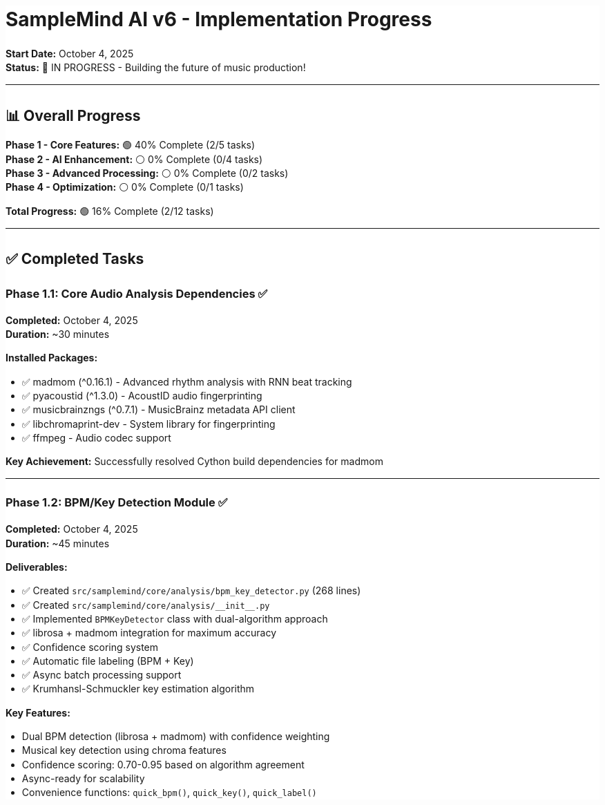 # SampleMind AI v6 - Implementation Progress

**Start Date:** October 4, 2025  
**Status:** 🚀 IN PROGRESS - Building the future of music production!

---

## 📊 Overall Progress

**Phase 1 - Core Features:** 🟢 40% Complete (2/5 tasks)  
**Phase 2 - AI Enhancement:** ⚪ 0% Complete (0/4 tasks)  
**Phase 3 - Advanced Processing:** ⚪ 0% Complete (0/2 tasks)  
**Phase 4 - Optimization:** ⚪ 0% Complete (0/1 tasks)  

**Total Progress:** 🟢 16% Complete (2/12 tasks)

---

## ✅ Completed Tasks

### Phase 1.1: Core Audio Analysis Dependencies ✅
**Completed:** October 4, 2025  
**Duration:** ~30 minutes

**Installed Packages:**
- ✅ madmom (^0.16.1) - Advanced rhythm analysis with RNN beat tracking
- ✅ pyacoustid (^1.3.0) - AcoustID audio fingerprinting
- ✅ musicbrainzngs (^0.7.1) - MusicBrainz metadata API client
- ✅ libchromaprint-dev - System library for fingerprinting
- ✅ ffmpeg - Audio codec support

**Key Achievement:** Successfully resolved Cython build dependencies for madmom

---

### Phase 1.2: BPM/Key Detection Module ✅
**Completed:** October 4, 2025  
**Duration:** ~45 minutes

**Deliverables:**
- ✅ Created `src/samplemind/core/analysis/bpm_key_detector.py` (268 lines)
- ✅ Created `src/samplemind/core/analysis/__init__.py`
- ✅ Implemented `BPMKeyDetector` class with dual-algorithm approach
- ✅ librosa + madmom integration for maximum accuracy
- ✅ Confidence scoring system
- ✅ Automatic file labeling (BPM + Key)
- ✅ Async batch processing support
- ✅ Krumhansl-Schmuckler key estimation algorithm

**Key Features:**
- Dual BPM detection (librosa + madmom) with confidence weighting
- Musical key detection using chroma features
- Confidence scoring: 0.70-0.95 based on algorithm agreement
- Async-ready for scalability
- Convenience functions: `quick_bpm()`, `quick_key()`, `quick_label()`
